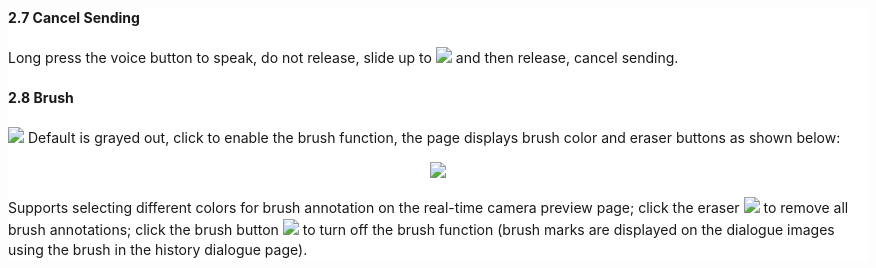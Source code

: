 #### 2.7 Cancel Sending
Long press the voice button to speak, do not release, slide up to ![](../../images/app_cancel_button.png) and then release, cancel sending.

#### 2.8 Brush
![](../../images/app_brush_button1.png) Default is grayed out, click to enable the brush function, the page displays brush color and eraser buttons as shown below:

<p align="center">
  <img src="../../images/app_brush_button2.png" width="300"/>
</p>

Supports selecting different colors for brush annotation on the real-time camera preview page; click the eraser ![](../../images/app_brush_button3.png) to remove all brush annotations; click the brush button ![](../../images/app_brush_button4.png) to turn off the brush function (brush marks are displayed on the dialogue images using the brush in the history dialogue page).


